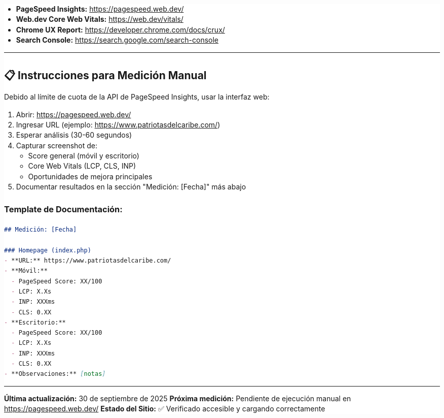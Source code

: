 - **PageSpeed Insights:** https://pagespeed.web.dev/
- **Web.dev Core Web Vitals:** https://web.dev/vitals/
- **Chrome UX Report:** https://developer.chrome.com/docs/crux/
- **Search Console:** https://search.google.com/search-console

---

## 📋 Instrucciones para Medición Manual

Debido al límite de cuota de la API de PageSpeed Insights, usar la interfaz web:

1. Abrir: https://pagespeed.web.dev/
2. Ingresar URL (ejemplo: https://www.patriotasdelcaribe.com/)
3. Esperar análisis (30-60 segundos)
4. Capturar screenshot de:
   - Score general (móvil y escritorio)
   - Core Web Vitals (LCP, CLS, INP)
   - Oportunidades de mejora principales
5. Documentar resultados en la sección "Medición: [Fecha]" más abajo

### Template de Documentación:

```markdown
## Medición: [Fecha]

### Homepage (index.php)
- **URL:** https://www.patriotasdelcaribe.com/
- **Móvil:**
  - PageSpeed Score: XX/100
  - LCP: X.Xs
  - INP: XXXms
  - CLS: 0.XX
- **Escritorio:**
  - PageSpeed Score: XX/100
  - LCP: X.Xs
  - INP: XXXms
  - CLS: 0.XX
- **Observaciones:** [notas]
```

---

**Última actualización:** 30 de septiembre de 2025
**Próxima medición:** Pendiente de ejecución manual en https://pagespeed.web.dev/
**Estado del Sitio:** ✅ Verificado accesible y cargando correctamente